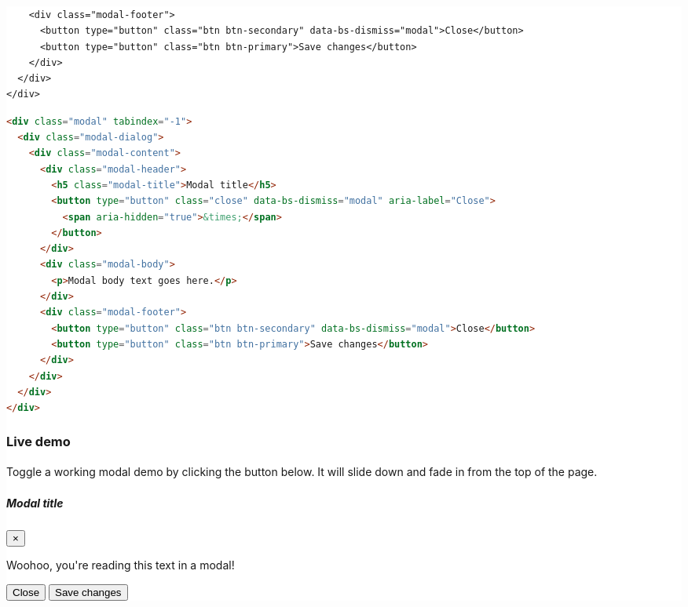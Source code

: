         <div class="modal-footer">
          <button type="button" class="btn btn-secondary" data-bs-dismiss="modal">Close</button>
          <button type="button" class="btn btn-primary">Save changes</button>
        </div>
      </div>
    </div>
  </div>
</div>

```html
<div class="modal" tabindex="-1">
  <div class="modal-dialog">
    <div class="modal-content">
      <div class="modal-header">
        <h5 class="modal-title">Modal title</h5>
        <button type="button" class="close" data-bs-dismiss="modal" aria-label="Close">
          <span aria-hidden="true">&times;</span>
        </button>
      </div>
      <div class="modal-body">
        <p>Modal body text goes here.</p>
      </div>
      <div class="modal-footer">
        <button type="button" class="btn btn-secondary" data-bs-dismiss="modal">Close</button>
        <button type="button" class="btn btn-primary">Save changes</button>
      </div>
    </div>
  </div>
</div>
```

### Live demo

Toggle a working modal demo by clicking the button below. It will slide down and fade in from the top of the page.

<div class="modal fade" id="exampleModalLive" tabindex="-1" aria-labelledby="exampleModalLiveLabel" aria-hidden="true">
  <div class="modal-dialog">
    <div class="modal-content">
      <div class="modal-header">
        <h5 class="modal-title" id="exampleModalLiveLabel">Modal title</h5>
        <button type="button" class="close" data-bs-dismiss="modal" aria-label="Close">
          <span aria-hidden="true">&times;</span>
        </button>
      </div>
      <div class="modal-body">
        <p>Woohoo, you're reading this text in a modal!</p>
      </div>
      <div class="modal-footer">
        <button type="button" class="btn btn-secondary" data-bs-dismiss="modal">Close</button>
        <button type="button" class="btn btn-primary">Save changes</button>
      </div>
    </div>
  </div>
</div>
